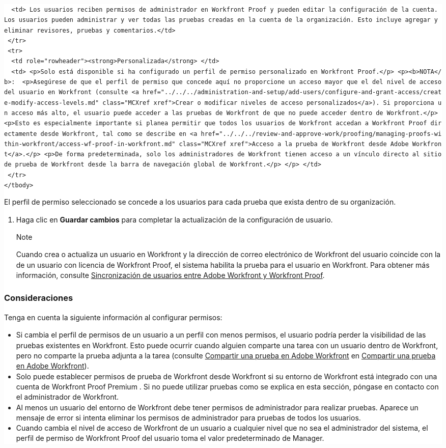       <td> Los usuarios reciben permisos de administrador en Workfront Proof y pueden editar la configuración de la cuenta. Los usuarios pueden administrar y ver todas las pruebas creadas en la cuenta de la organización. Esto incluye agregar y eliminar revisores, pruebas y comentarios.</td> 
     </tr> 
     <tr> 
      <td role="rowheader"><strong>Personalizada</strong> </td> 
      <td> <p>Solo está disponible si ha configurado un perfil de permiso personalizado en Workfront Proof.</p> <p><b>NOTA</b>:  <p>Asegúrese de que el perfil de permiso que concede aquí no proporcione un acceso mayor que el del nivel de acceso del usuario en Workfront (consulte <a href="../../../administration-and-setup/add-users/configure-and-grant-access/create-modify-access-levels.md" class="MCXref xref">Crear o modificar niveles de acceso personalizados</a>). Si proporciona un acceso más alto, el usuario puede acceder a las pruebas de Workfront de que no puede acceder dentro de Workfront.</p> <p>Esto es especialmente importante si planea permitir que todos los usuarios de Workfront accedan a Workfront Proof directamente desde Workfront, tal como se describe en <a href="../../../review-and-approve-work/proofing/managing-proofs-within-workfront/access-wf-proof-in-workfront.md" class="MCXref xref">Acceso a la prueba de Workfront desde Adobe Workfront</a>.</p> <p>De forma predeterminada, solo los administradores de Workfront tienen acceso a un vínculo directo al sitio de prueba de Workfront desde la barra de navegación global de Workfront.</p> </p> </td> 
     </tr> 
    </tbody> 
   </table>

   El perfil de permiso seleccionado se concede a los usuarios para cada prueba que exista dentro de su organización.

1. Haga clic en **Guardar cambios** para completar la actualización de la configuración de usuario.

   >[!NOTE]
   >
   >Cuando crea o actualiza un usuario en Workfront y la dirección de correo electrónico de Workfront del usuario coincide con la de un usuario con licencia de Workfront Proof, el sistema habilita la prueba para el usuario en Workfront. Para obtener más información, consulte [Sincronización de usuarios entre Adobe Workfront y Workfront Proof](../../../administration-and-setup/manage-workfront/configure-proofing/user-sync-proofing.md).

### Consideraciones

Tenga en cuenta la siguiente información al configurar permisos:

* Si cambia el perfil de permisos de un usuario a un perfil con menos permisos, el usuario podría perder la visibilidad de las pruebas existentes en Workfront. Esto puede ocurrir cuando alguien comparte una tarea con un usuario dentro de Workfront, pero no comparte la prueba adjunta a la tarea (consulte [Compartir una prueba en Adobe Workfront](../../../review-and-approve-work/proofing/managing-proofs-within-workfront/share-a-proof-in-workfront.md) en [Compartir una prueba en Adobe Workfront](../../../review-and-approve-work/proofing/managing-proofs-within-workfront/share-a-proof-in-workfront.md)).
* Solo puede establecer permisos de prueba de Workfront desde Workfront si su entorno de Workfront está integrado con una cuenta de Workfront Proof Premium . Si no puede utilizar pruebas como se explica en esta sección, póngase en contacto con el administrador de Workfront.
* Al menos un usuario del entorno de Workfront debe tener permisos de administrador para realizar pruebas. Aparece un mensaje de error si intenta eliminar los permisos de administrador para pruebas de todos los usuarios.
* Cuando cambia el nivel de acceso de Workfront de un usuario a cualquier nivel que no sea el administrador del sistema, el perfil de permiso de Workfront Proof del usuario toma el valor predeterminado de Manager.
